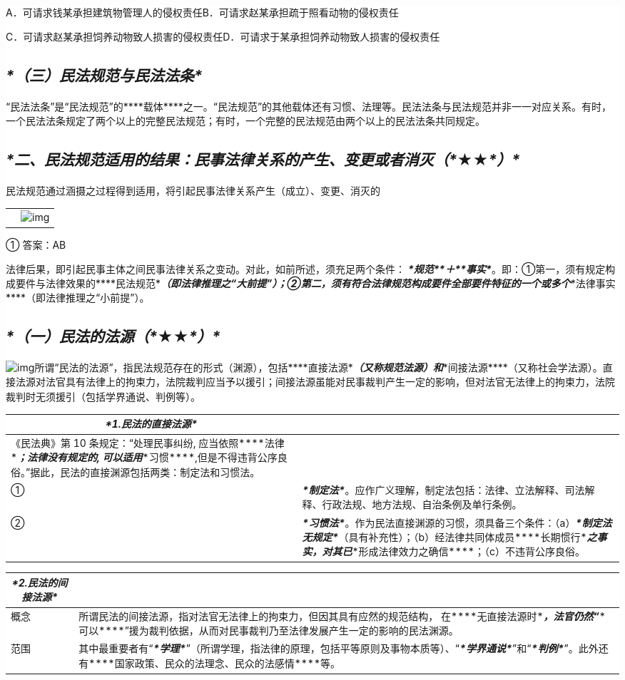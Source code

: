 A．可请求钱某承担建筑物管理人的侵权责任B．可请求赵某承担疏于照看动物的侵权责任

C．可请求赵某承担饲养动物致人损害的侵权责任D．可请求于某承担饲养动物致人损害的侵权责任

 

## ***\*（三）民法规范与民法法条\****

“民法法条”是“民法规范”的***\*载体\****之一。“民法规范”的其他载体还有习惯、法理等。民法法条与民法规范并非一一对应关系。有时，一个民法法条规定了两个以上的完整民法规范；有时，一个完整的民法规范由两个以上的民法法条共同规定。

 

## ***\*二、民法规范适用的结果：民事法律关系的产生、变更或者消灭（\****★★***\*）\****

民法规范通过涵摄之过程得到适用，将引起民事法律关系产生（成立）、变更、消灭的

 



|      |                            |
| ---- | -------------------------- |
|      | ![img](imgs/wpssY2a1R.png) |

 



① 答案：AB



法律后果，即引起民事主体之间民事法律关系之变动。对此，如前所述，须充足两个条件： ***\*规范\*******\*＋\*******\*事实\****。即：①第一，须有规定构成要件与法律效果的***\*民法规范\****（即法律推理之“大前提”）；②第二，须有符合法律规范构成要件全部要件特征的一个或多个***\*法律事实\****（即法律推理之“小前提”）。

 

## ***\*（一）民法的法源（\****★★***\*）\****

![img](imgs/wpsSm6bNA.png)所谓“民法的法源”，指民法规范存在的形式（渊源），包括***\*直接法源\****（又称规范法源）和***\*间接法源\****（又称社会学法源）。直接法源对法官具有法律上的拘束力，法院裁判应当予以援引；间接法源虽能对民事裁判产生一定的影响，但对法官无法律上的拘束力，法院裁判时无须援引（包括学界通说、判例等）。

 

| ***\*1.民法的直接法源\****                                   |                                                              |
| ------------------------------------------------------------ | ------------------------------------------------------------ |
| 《民法典》第 10 条规定：“处理民事纠纷, 应当依照***\*法律\****；法律没有规定的, 可以适用***\*习惯\****,但是不得违背公序良俗。”据此，民法的直接渊源包括两类：制定法和习惯法。 |                                                              |
| ①                                                            | ***\*制定法\****。应作广义理解，制定法包括：法律、立法解释、司法解释、行政法规、地方法规、自治条例及单行条例。 |
| ②                                                            | ***\*习惯法\****。作为民法直接渊源的习惯，须具备三个条件：（a）***\*制定法无规定\****（具有补充性）；（b）经法律共同体成员***\*长期惯行\****之事实，对其已***\*形成法律效力之确信\****；（c）不违背公序良俗。 |

 

| ***\*2.民法的间接法源\**** |                                                              |
| -------------------------- | ------------------------------------------------------------ |
| 概念                       | 所谓民法的间接法源，指对法官无法律上的拘束力，但因其具有应然的规范结构， 在***\*无直接法源时\****，法官仍然“***\*可以\****”援为裁判依据，从而对民事裁判乃至法律发展产生一定的影响的民法渊源。 |
| 范围                       | 其中最重要者有“***\*学理\****”（所谓学理，指法律的原理，包括平等原则及事物本质等）、“***\*学界通说\****”和“***\*判例\****”。此外还有***\*国家政策、民众的法理念、民众的法感情\****等。 |

 
